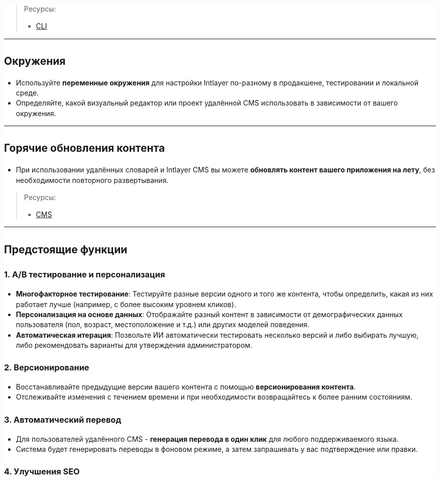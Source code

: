 > Ресурсы:
>
> - [CLI](https://github.com/aymericzip/intlayer/blob/main/docs/docs/ru/intlayer_cli.md)

---

## Окружения

- Используйте **переменные окружения** для настройки Intlayer по-разному в продакшене, тестировании и локальной среде.
- Определяйте, какой визуальный редактор или проект удалённой CMS использовать в зависимости от вашего окружения.

---

## Горячие обновления контента

- При использовании удалённых словарей и Intlayer CMS вы можете **обновлять контент вашего приложения на лету**, без необходимости повторного развертывания.

> Ресурсы:
>
> - [CMS](https://github.com/aymericzip/intlayer/blob/main/docs/docs/ru/intlayer_CMS.md)

---

## Предстоящие функции

### 1. A/B тестирование и персонализация

- **Многофакторное тестирование**: Тестируйте разные версии одного и того же контента, чтобы определить, какая из них работает лучше (например, с более высоким уровнем кликов).
- **Персонализация на основе данных**: Отображайте разный контент в зависимости от демографических данных пользователя (пол, возраст, местоположение и т.д.) или других моделей поведения.
- **Автоматическая итерация**: Позвольте ИИ автоматически тестировать несколько версий и либо выбирать лучшую, либо рекомендовать варианты для утверждения администратором.

### 2. Версионирование

- Восстанавливайте предыдущие версии вашего контента с помощью **версионирования контента**.
- Отслеживайте изменения с течением времени и при необходимости возвращайтесь к более ранним состояниям.

### 3. Автоматический перевод

- Для пользователей удалённого CMS - **генерация перевода в один клик** для любого поддерживаемого языка.
- Система будет генерировать переводы в фоновом режиме, а затем запрашивать у вас подтверждение или правки.

### 4. Улучшения SEO
